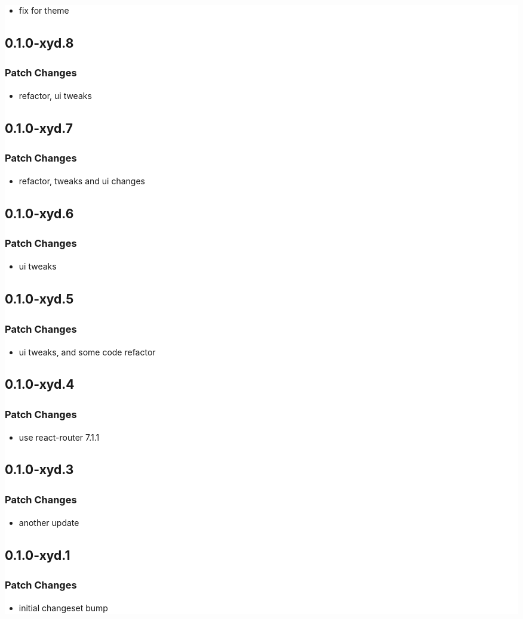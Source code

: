 - fix for theme

## 0.1.0-xyd.8

### Patch Changes

- refactor, ui tweaks

## 0.1.0-xyd.7

### Patch Changes

- refactor, tweaks and ui changes

## 0.1.0-xyd.6

### Patch Changes

- ui tweaks

## 0.1.0-xyd.5

### Patch Changes

- ui tweaks, and some code refactor

## 0.1.0-xyd.4

### Patch Changes

- use react-router 7.1.1

## 0.1.0-xyd.3

### Patch Changes

- another update

## 0.1.0-xyd.1

### Patch Changes

- initial changeset bump

